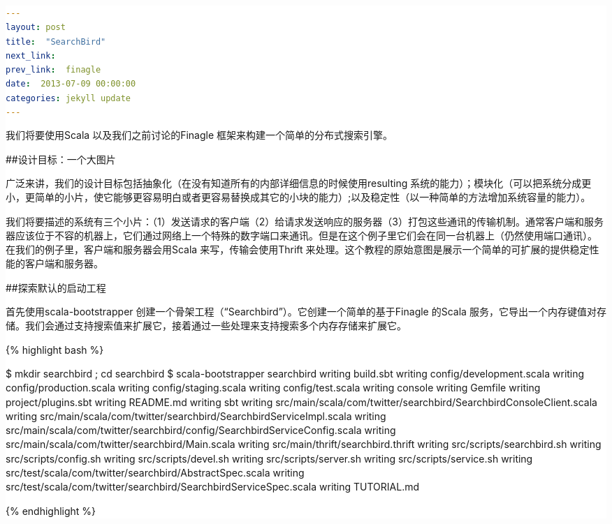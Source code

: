```yaml
---
layout: post
title:  "SearchBird"
next_link:  
prev_link:  finagle
date:  2013-07-09 00:00:00
categories: jekyll update
---
```


我们将要使用Scala 以及我们之前讨论的Finagle 框架来构建一个简单的分布式搜索引擎。

##设计目标：一个大图片

广泛来讲，我们的设计目标包括抽象化（在没有知道所有的内部详细信息的时候使用resulting 系统的能力）；模块化（可以把系统分成更小，更简单的小片，使它能够更容易明白或者更容易替换成其它的小块的能力）;以及稳定性（以一种简单的方法增加系统容量的能力）。

我们将要描述的系统有三个小片：（1）发送请求的客户端（2）给请求发送响应的服务器（3）打包这些通讯的传输机制。通常客户端和服务器应该位于不容的机器上，它们通过网络上一个特殊的数字端口来通讯。但是在这个例子里它们会在同一台机器上（仍然使用端口通讯）。在我们的例子里，客户端和服务器会用Scala 来写，传输会使用Thrift 来处理。这个教程的原始意图是展示一个简单的可扩展的提供稳定性能的客户端和服务器。

##探索默认的启动工程

首先使用scala-bootstrapper 创建一个骨架工程（“Searchbird”）。它创建一个简单的基于Finagle 的Scala 服务，它导出一个内存键值对存储。我们会通过支持搜索值来扩展它，接着通过一些处理来支持搜索多个内存存储来扩展它。

{% highlight bash %}

$ mkdir searchbird ; cd searchbird
$ scala-bootstrapper searchbird
writing build.sbt
writing config/development.scala
writing config/production.scala
writing config/staging.scala
writing config/test.scala
writing console
writing Gemfile
writing project/plugins.sbt
writing README.md
writing sbt
writing src/main/scala/com/twitter/searchbird/SearchbirdConsoleClient.scala
writing src/main/scala/com/twitter/searchbird/SearchbirdServiceImpl.scala
writing src/main/scala/com/twitter/searchbird/config/SearchbirdServiceConfig.scala
writing src/main/scala/com/twitter/searchbird/Main.scala
writing src/main/thrift/searchbird.thrift
writing src/scripts/searchbird.sh
writing src/scripts/config.sh
writing src/scripts/devel.sh
writing src/scripts/server.sh
writing src/scripts/service.sh
writing src/test/scala/com/twitter/searchbird/AbstractSpec.scala
writing src/test/scala/com/twitter/searchbird/SearchbirdServiceSpec.scala
writing TUTORIAL.md

{% endhighlight %}
